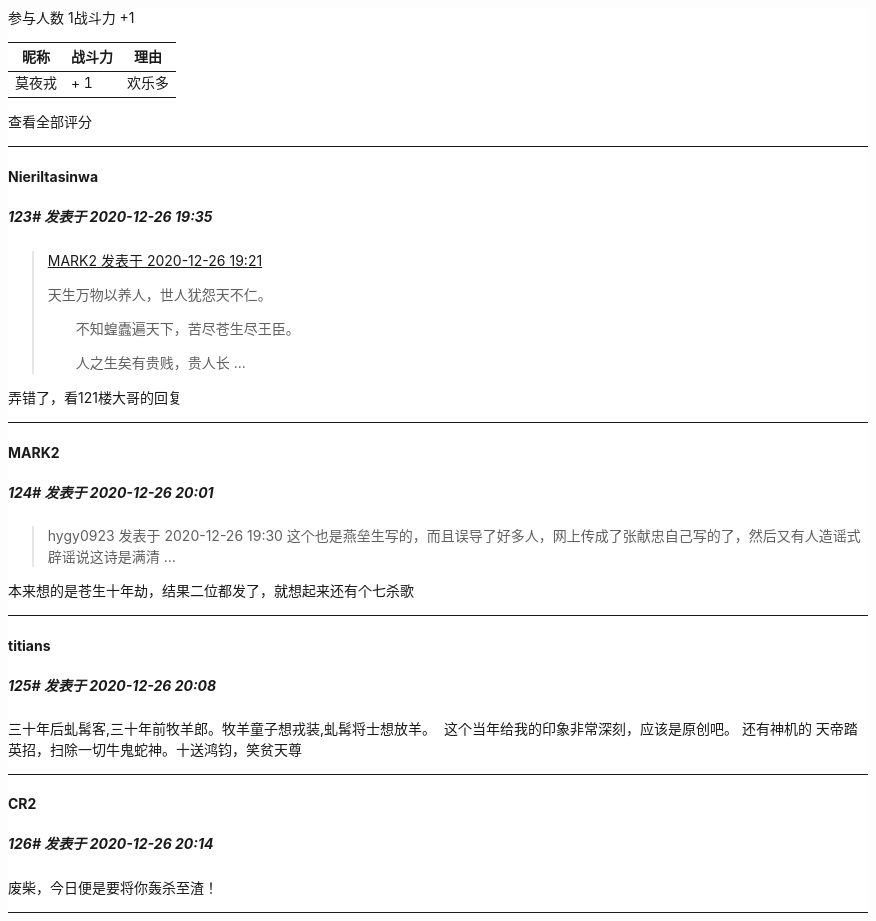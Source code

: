 
 参与人数 1战斗力 +1

|昵称|战斗力|理由|
|----|---|---|
| 莫夜戎| + 1|欢乐多|


查看全部评分


-----

####  Nieriltasinwa  
##### 123#       发表于 2020-12-26 19:35


<blockquote><a href="httphttps://bbs.saraba1st.com/2b/forum.php?mod=redirect&amp;goto=findpost&amp;pid=49852697&amp;ptid=1979657" target="_blank">MARK2 发表于 2020-12-26 19:21</a>

天生万物以养人，世人犹怨天不仁。

　　不知蝗蠹遍天下，苦尽苍生尽王臣。

　　人之生矣有贵贱，贵人长 ...</blockquote>
弄错了，看121楼大哥的回复


-----

####  MARK2  
##### 124#       发表于 2020-12-26 20:01


<blockquote>hygy0923 发表于 2020-12-26 19:30
这个也是燕垒生写的，而且误导了好多人，网上传成了张献忠自己写的了，然后又有人造谣式辟谣说这诗是满清 ...</blockquote>
本来想的是苍生十年劫，结果二位都发了，就想起来还有个七杀歌


-----

####  titians  
##### 125#       发表于 2020-12-26 20:08


三十年后虬髯客,三十年前牧羊郎。牧羊童子想戎装,虬髯将士想放羊。  这个当年给我的印象非常深刻，应该是原创吧。
还有神机的 天帝踏英招，扫除一切牛鬼蛇神。十送鸿钧，笑贫天尊


-----

####  CR2  
##### 126#       发表于 2020-12-26 20:14


废柴，今日便是要将你轰杀至渣！


-----
